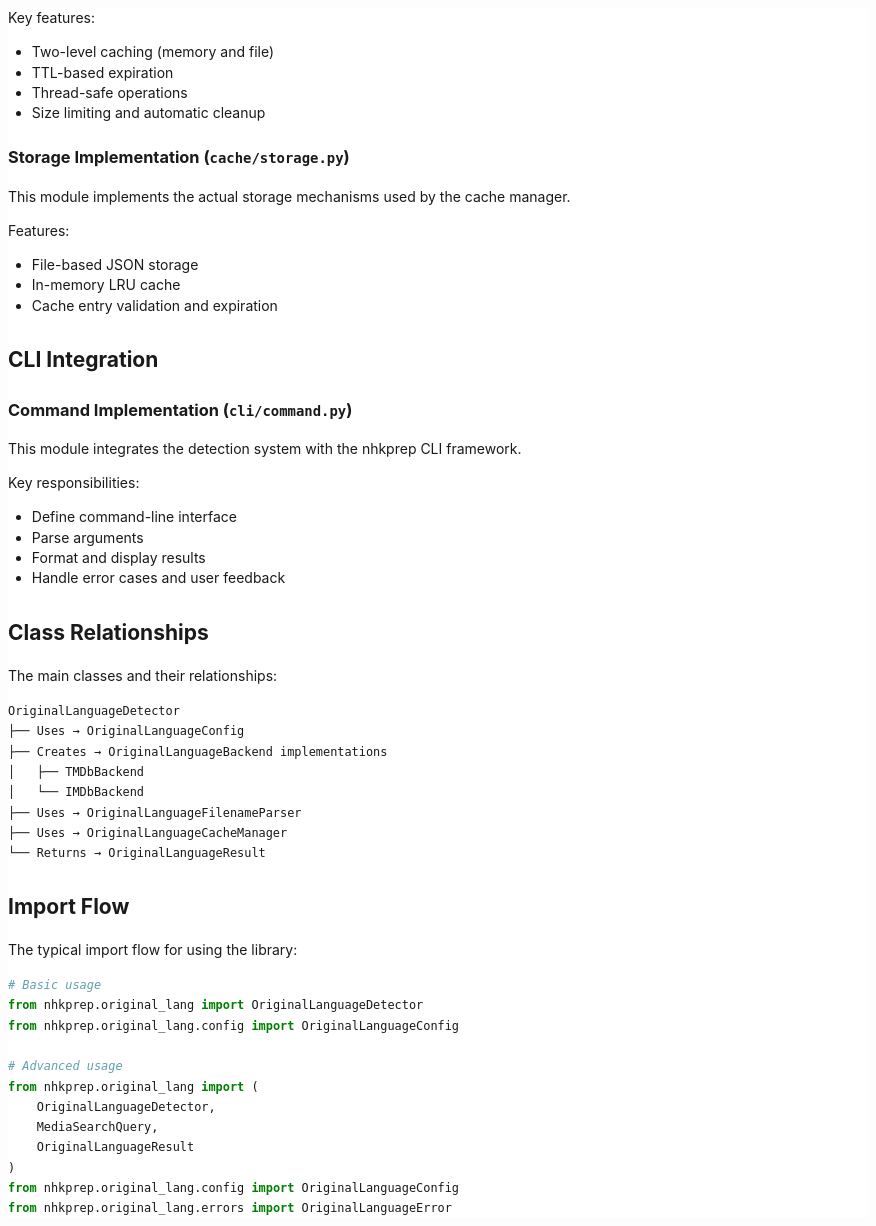 Key features:

- Two-level caching (memory and file)
- TTL-based expiration
- Thread-safe operations
- Size limiting and automatic cleanup

### Storage Implementation (`cache/storage.py`)

This module implements the actual storage mechanisms used by the cache manager.

Features:

- File-based JSON storage
- In-memory LRU cache
- Cache entry validation and expiration

## CLI Integration

### Command Implementation (`cli/command.py`)

This module integrates the detection system with the nhkprep CLI framework.

Key responsibilities:

- Define command-line interface
- Parse arguments
- Format and display results
- Handle error cases and user feedback

## Class Relationships

The main classes and their relationships:

```plaintext
OriginalLanguageDetector
├── Uses → OriginalLanguageConfig
├── Creates → OriginalLanguageBackend implementations
│   ├── TMDbBackend
│   └── IMDbBackend
├── Uses → OriginalLanguageFilenameParser
├── Uses → OriginalLanguageCacheManager
└── Returns → OriginalLanguageResult
```

## Import Flow

The typical import flow for using the library:

```python
# Basic usage
from nhkprep.original_lang import OriginalLanguageDetector
from nhkprep.original_lang.config import OriginalLanguageConfig

# Advanced usage
from nhkprep.original_lang import (
    OriginalLanguageDetector,
    MediaSearchQuery,
    OriginalLanguageResult
)
from nhkprep.original_lang.config import OriginalLanguageConfig
from nhkprep.original_lang.errors import OriginalLanguageError
```

